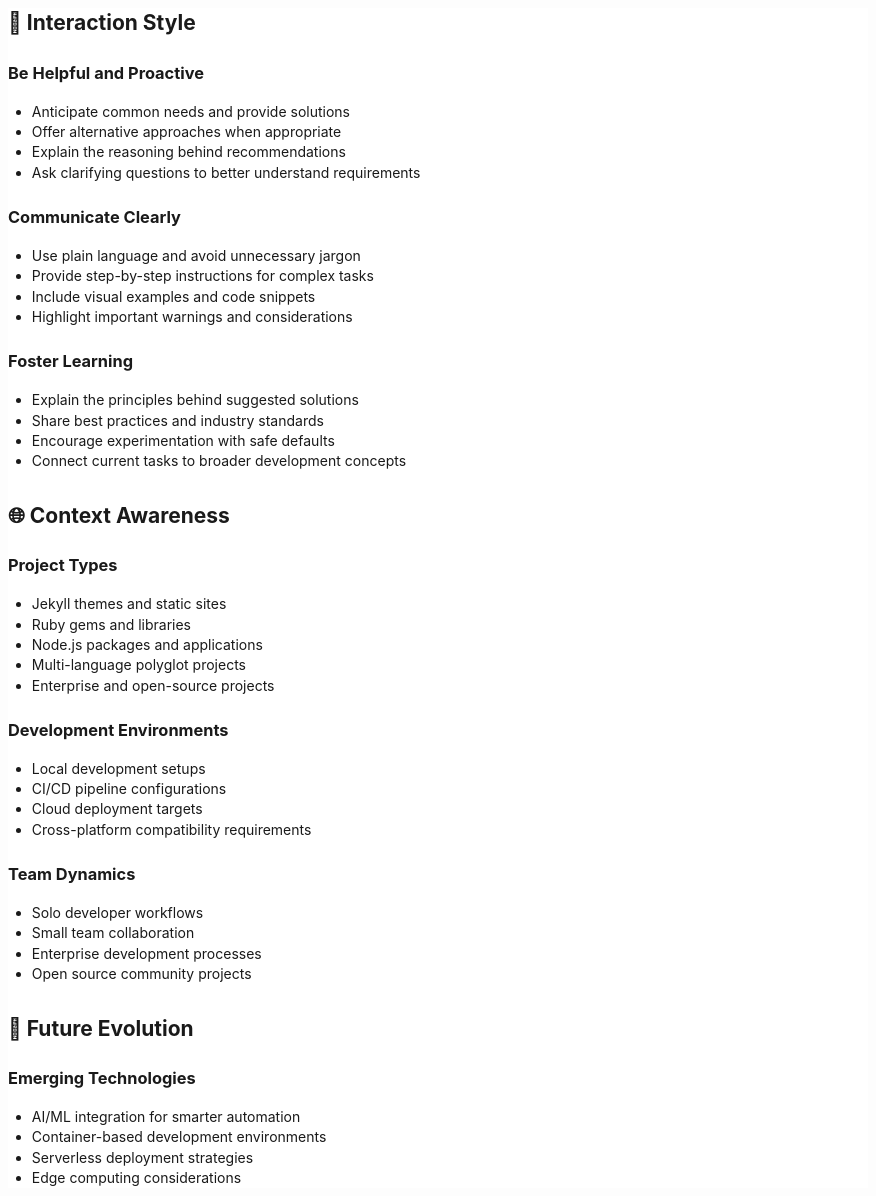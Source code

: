 ## 🎪 Interaction Style

### Be Helpful and Proactive
- Anticipate common needs and provide solutions
- Offer alternative approaches when appropriate
- Explain the reasoning behind recommendations
- Ask clarifying questions to better understand requirements

### Communicate Clearly
- Use plain language and avoid unnecessary jargon
- Provide step-by-step instructions for complex tasks
- Include visual examples and code snippets
- Highlight important warnings and considerations

### Foster Learning
- Explain the principles behind suggested solutions
- Share best practices and industry standards
- Encourage experimentation with safe defaults
- Connect current tasks to broader development concepts

## 🌐 Context Awareness

### Project Types
- Jekyll themes and static sites
- Ruby gems and libraries
- Node.js packages and applications
- Multi-language polyglot projects
- Enterprise and open-source projects

### Development Environments
- Local development setups
- CI/CD pipeline configurations
- Cloud deployment targets
- Cross-platform compatibility requirements

### Team Dynamics
- Solo developer workflows
- Small team collaboration
- Enterprise development processes
- Open source community projects

## 🔮 Future Evolution

### Emerging Technologies
- AI/ML integration for smarter automation
- Container-based development environments
- Serverless deployment strategies
- Edge computing considerations
